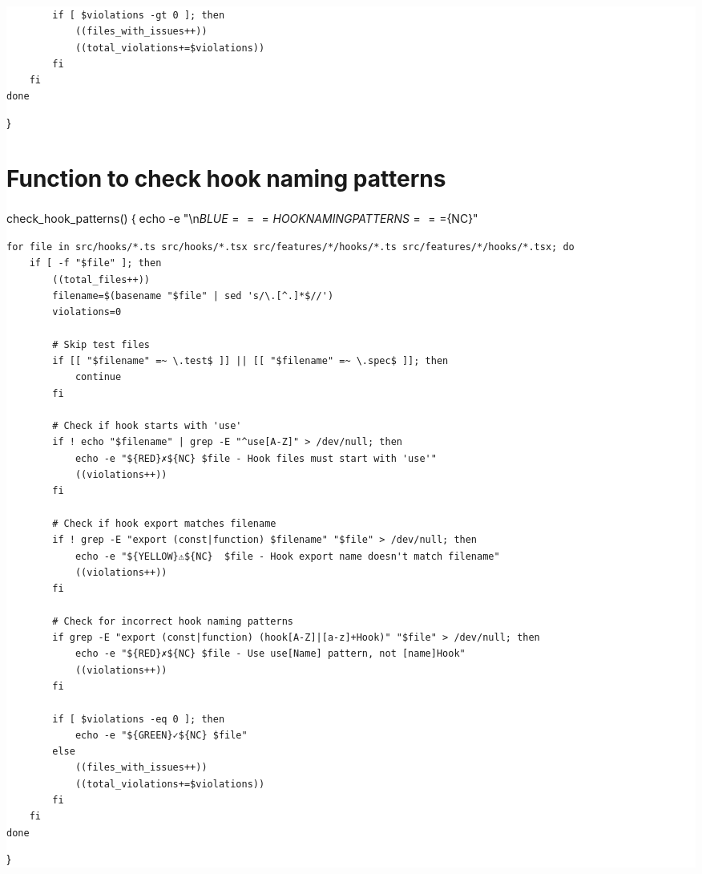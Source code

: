             if [ $violations -gt 0 ]; then
                ((files_with_issues++))
                ((total_violations+=$violations))
            fi
        fi
    done
}

# Function to check hook naming patterns
check_hook_patterns() {
    echo -e "\n${BLUE}=== HOOK NAMING PATTERNS ===${NC}"
    
    for file in src/hooks/*.ts src/hooks/*.tsx src/features/*/hooks/*.ts src/features/*/hooks/*.tsx; do
        if [ -f "$file" ]; then
            ((total_files++))
            filename=$(basename "$file" | sed 's/\.[^.]*$//')
            violations=0
            
            # Skip test files
            if [[ "$filename" =~ \.test$ ]] || [[ "$filename" =~ \.spec$ ]]; then
                continue
            fi
            
            # Check if hook starts with 'use'
            if ! echo "$filename" | grep -E "^use[A-Z]" > /dev/null; then
                echo -e "${RED}✗${NC} $file - Hook files must start with 'use'"
                ((violations++))
            fi
            
            # Check if hook export matches filename
            if ! grep -E "export (const|function) $filename" "$file" > /dev/null; then
                echo -e "${YELLOW}⚠${NC}  $file - Hook export name doesn't match filename"
                ((violations++))
            fi
            
            # Check for incorrect hook naming patterns
            if grep -E "export (const|function) (hook[A-Z]|[a-z]+Hook)" "$file" > /dev/null; then
                echo -e "${RED}✗${NC} $file - Use use[Name] pattern, not [name]Hook"
                ((violations++))
            fi
            
            if [ $violations -eq 0 ]; then
                echo -e "${GREEN}✓${NC} $file"
            else
                ((files_with_issues++))
                ((total_violations+=$violations))
            fi
        fi
    done
}

